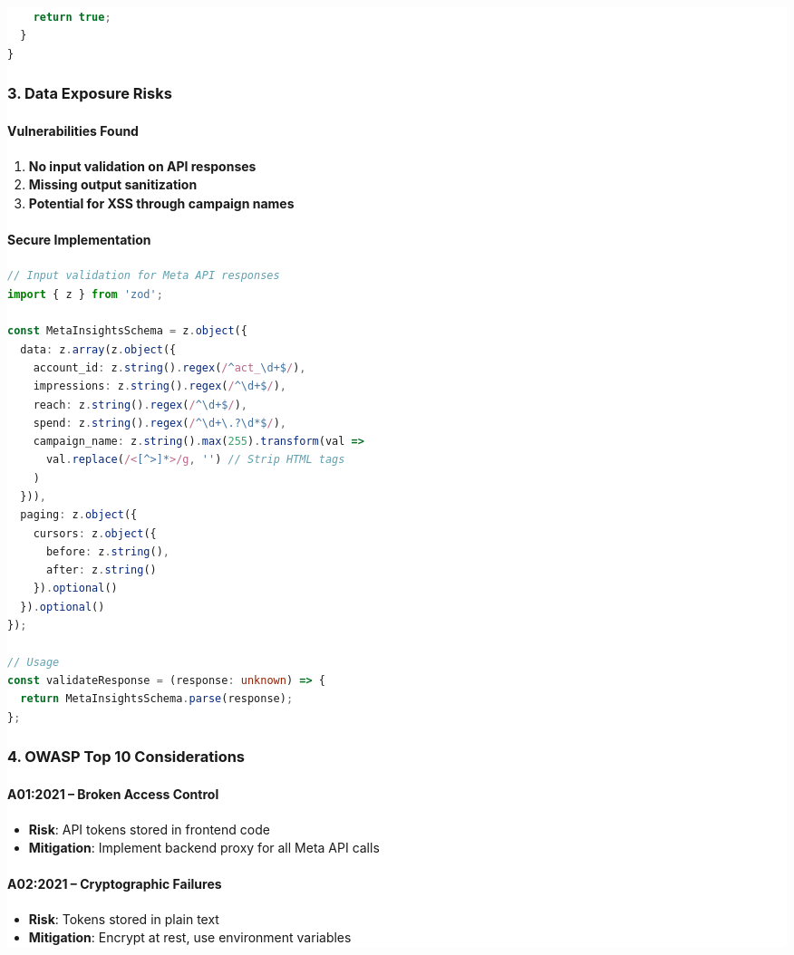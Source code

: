 ```typescript
    return true;
  }
}
```

### 3. Data Exposure Risks

#### Vulnerabilities Found
1. **No input validation on API responses**
2. **Missing output sanitization**
3. **Potential for XSS through campaign names**

#### Secure Implementation
```typescript
// Input validation for Meta API responses
import { z } from 'zod';

const MetaInsightsSchema = z.object({
  data: z.array(z.object({
    account_id: z.string().regex(/^act_\d+$/),
    impressions: z.string().regex(/^\d+$/),
    reach: z.string().regex(/^\d+$/),
    spend: z.string().regex(/^\d+\.?\d*$/),
    campaign_name: z.string().max(255).transform(val => 
      val.replace(/<[^>]*>/g, '') // Strip HTML tags
    )
  })),
  paging: z.object({
    cursors: z.object({
      before: z.string(),
      after: z.string()
    }).optional()
  }).optional()
});

// Usage
const validateResponse = (response: unknown) => {
  return MetaInsightsSchema.parse(response);
};
```

### 4. OWASP Top 10 Considerations

#### A01:2021 – Broken Access Control
- **Risk**: API tokens stored in frontend code
- **Mitigation**: Implement backend proxy for all Meta API calls

#### A02:2021 – Cryptographic Failures
- **Risk**: Tokens stored in plain text
- **Mitigation**: Encrypt at rest, use environment variables
